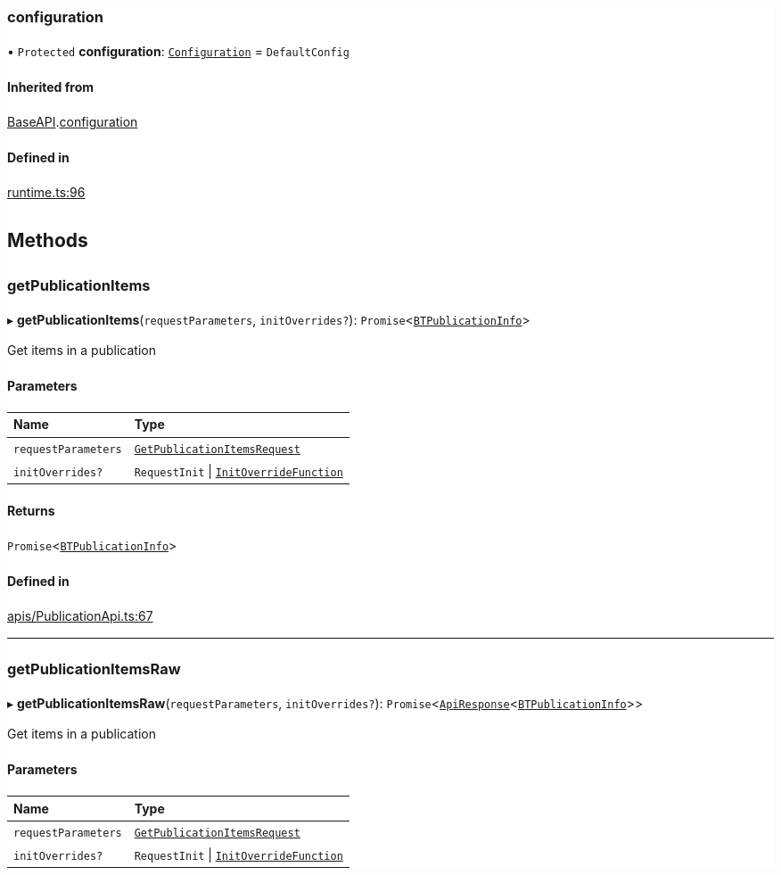 ### configuration

• `Protected` **configuration**: [`Configuration`](Configuration.md) = `DefaultConfig`

#### Inherited from

[BaseAPI](BaseAPI.md).[configuration](BaseAPI.md#configuration)

#### Defined in

[runtime.ts:96](https://github.com/toebes/onshape-typescript-fetch/blob/3e11ae1/runtime.ts#L96)

## Methods

### getPublicationItems

▸ **getPublicationItems**(`requestParameters`, `initOverrides?`): `Promise`<[`BTPublicationInfo`](../interfaces/BTPublicationInfo.md)\>

Get items in a publication

#### Parameters

| Name | Type |
| :------ | :------ |
| `requestParameters` | [`GetPublicationItemsRequest`](../interfaces/GetPublicationItemsRequest.md) |
| `initOverrides?` | `RequestInit` \| [`InitOverrideFunction`](../modules.md#initoverridefunction) |

#### Returns

`Promise`<[`BTPublicationInfo`](../interfaces/BTPublicationInfo.md)\>

#### Defined in

[apis/PublicationApi.ts:67](https://github.com/toebes/onshape-typescript-fetch/blob/3e11ae1/apis/PublicationApi.ts#L67)

___

### getPublicationItemsRaw

▸ **getPublicationItemsRaw**(`requestParameters`, `initOverrides?`): `Promise`<[`ApiResponse`](../interfaces/ApiResponse.md)<[`BTPublicationInfo`](../interfaces/BTPublicationInfo.md)\>\>

Get items in a publication

#### Parameters

| Name | Type |
| :------ | :------ |
| `requestParameters` | [`GetPublicationItemsRequest`](../interfaces/GetPublicationItemsRequest.md) |
| `initOverrides?` | `RequestInit` \| [`InitOverrideFunction`](../modules.md#initoverridefunction) |
